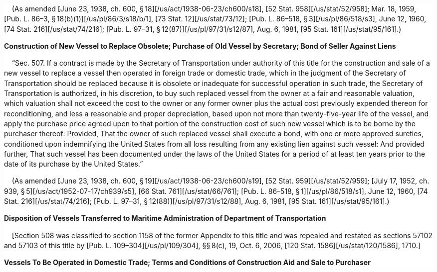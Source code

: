     (As amended [June 23, 1938, ch. 600, § 18][/us/act/1938-06-23/ch600/s18], [52 Stat. 958][/us/stat/52/958]; Mar. 18, 1959, [Pub. L. 86–3, § 18(b)(1)][/us/pl/86/3/s18/b/1], [73 Stat. 12][/us/stat/73/12]; [Pub. L. 86–518, § 3][/us/pl/86/518/s3], June 12, 1960, [74 Stat. 216][/us/stat/74/216]; [Pub. L. 97–31, § 12(87)][/us/pl/97/31/s12/87], Aug. 6, 1981, [95 Stat. 161][/us/stat/95/161].)

 __Construction of New Vessel to Replace Obsolete; Purchase of Old Vessel by Secretary; Bond of Seller Against Liens__ 

    “Sec. 507. If a contract is made by the Secretary of Transportation under authority of this title for the construction and sale of a new vessel to replace a vessel then operated in foreign trade or domestic trade, which in the judgment of the Secretary of Transportation should be replaced because it is obsolete or inadequate for successful operation in such trade, the Secretary of Transportation is authorized, in his discretion, to buy such replaced vessel from the owner at a fair and reasonable valuation, which valuation shall not exceed the cost to the owner or any former owner plus the actual cost previously expended thereon for reconditioning, and less a reasonable and proper depreciation, based upon not more than twenty-five-year life of the vessel, and apply the purchase price agreed upon to that portion of the construction cost of such new vessel which is to be borne by the purchaser thereof: Provided, That the owner of such replaced vessel shall execute a bond, with one or more approved sureties, conditioned upon indemnifying the United States from all loss resulting from any existing lien against such vessel: And provided further, That such vessel has been documented under the laws of the United States for a period of at least ten years prior to the date of its purchase by the United States.”

    (As amended [June 23, 1938, ch. 600, § 19][/us/act/1938-06-23/ch600/s19], [52 Stat. 959][/us/stat/52/959]; [July 17, 1952, ch. 939, § 5][/us/act/1952-07-17/ch939/s5], [66 Stat. 761][/us/stat/66/761]; [Pub. L. 86–518, § 1][/us/pl/86/518/s1], June 12, 1960, [74 Stat. 216][/us/stat/74/216]; [Pub. L. 97–31, § 12(88)][/us/pl/97/31/s12/88], Aug. 6, 1981, [95 Stat. 161][/us/stat/95/161].)

 __Disposition of Vessels Transferred to Maritime Administration of Department of Transportation__ 

    \[Section 508 was classified to section 1158 of the former Appendix to this title and was repealed and restated as sections 57102 and 57103 of this title by [Pub. L. 109–304][/us/pl/109/304], §§ 8(c), 19, Oct. 6, 2006, [120 Stat. 1586][/us/stat/120/1586], 1710.\]

 __Vessels To Be Operated in Domestic Trade; Terms and Conditions of Construction Aid and Sale to Purchaser__ 
